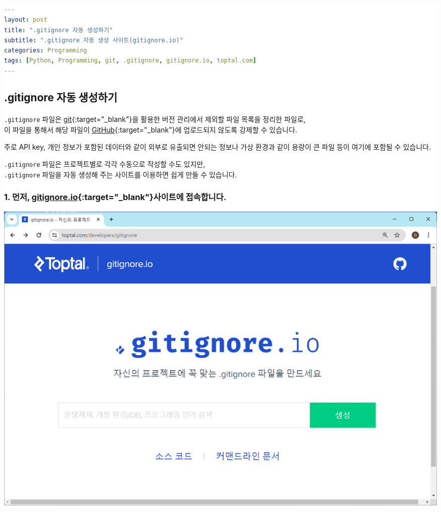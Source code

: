 ```yaml
---
layout: post
title: ".gitignore 자동 생성하기"
subtitle: ".gitignore 자동 생성 사이트(gitignore.io)"
categories: Programming
tags: [Python, Programming, git, .gitignore, gitignore.io, toptal.com]
---
```


## .gitignore 자동 생성하기  
  

  
`.gitignore` 파일은 [git](https://git-scm.com/){:target="_blank"}을 활용한 버전 관리에서 제외할 파일 목록을 정리한 파일로,   
이 파일을 통해서 해당 파일이 [GitHub](https://github.com/){:target="_blank"}에 업로드되지 않도록 강제할 수 있습니다.   
  
주로 API key, 개인 정보가 포함된 데이터와 같이 외부로 유출되면 안되는 정보나 가상 환경과 같이 용량이 큰 파일 등이 여기에 포함될 수 있습니다.   
  
  
`.gitignore` 파일은 프로젝트별로 각각 수동으로 작성할 수도 있지만,   
`.gitignore` 파일을 자동 생성해 주는 사이트를 이용하면 쉽게 만들 수 있습니다.    

  
  
### 1. 먼저, [gitignore.io](https://www.toptal.com/developers/gitignore){:target="_blank"}사이트에 접속합니다.   
  
![gitignore_1](/assets/images/gitignore_1.png "gitignore_1")  
  